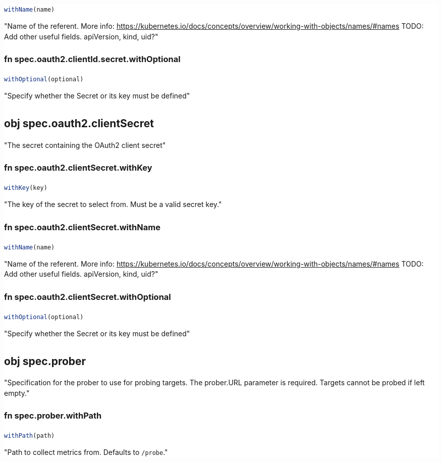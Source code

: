 ```ts
withName(name)
```

"Name of the referent. More info: https://kubernetes.io/docs/concepts/overview/working-with-objects/names/#names TODO: Add other useful fields. apiVersion, kind, uid?"

### fn spec.oauth2.clientId.secret.withOptional

```ts
withOptional(optional)
```

"Specify whether the Secret or its key must be defined"

## obj spec.oauth2.clientSecret

"The secret containing the OAuth2 client secret"

### fn spec.oauth2.clientSecret.withKey

```ts
withKey(key)
```

"The key of the secret to select from.  Must be a valid secret key."

### fn spec.oauth2.clientSecret.withName

```ts
withName(name)
```

"Name of the referent. More info: https://kubernetes.io/docs/concepts/overview/working-with-objects/names/#names TODO: Add other useful fields. apiVersion, kind, uid?"

### fn spec.oauth2.clientSecret.withOptional

```ts
withOptional(optional)
```

"Specify whether the Secret or its key must be defined"

## obj spec.prober

"Specification for the prober to use for probing targets. The prober.URL parameter is required. Targets cannot be probed if left empty."

### fn spec.prober.withPath

```ts
withPath(path)
```

"Path to collect metrics from. Defaults to `/probe`."
